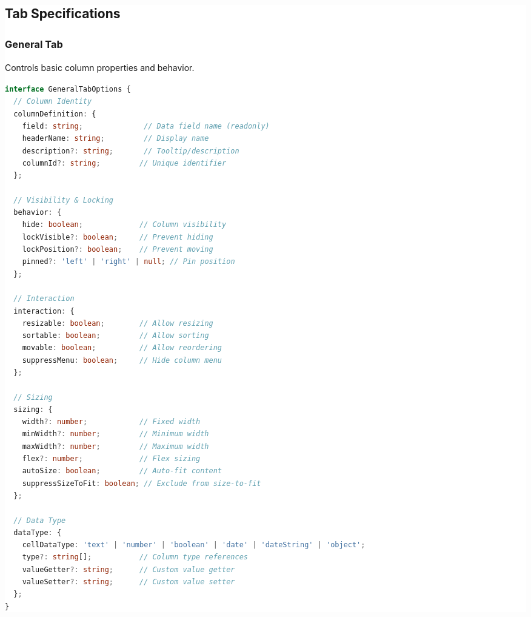 ## Tab Specifications

### General Tab

Controls basic column properties and behavior.

```typescript
interface GeneralTabOptions {
  // Column Identity
  columnDefinition: {
    field: string;              // Data field name (readonly)
    headerName: string;         // Display name
    description?: string;       // Tooltip/description
    columnId?: string;         // Unique identifier
  };
  
  // Visibility & Locking
  behavior: {
    hide: boolean;             // Column visibility
    lockVisible?: boolean;     // Prevent hiding
    lockPosition?: boolean;    // Prevent moving
    pinned?: 'left' | 'right' | null; // Pin position
  };
  
  // Interaction
  interaction: {
    resizable: boolean;        // Allow resizing
    sortable: boolean;         // Allow sorting
    movable: boolean;          // Allow reordering
    suppressMenu: boolean;     // Hide column menu
  };
  
  // Sizing
  sizing: {
    width?: number;            // Fixed width
    minWidth?: number;         // Minimum width
    maxWidth?: number;         // Maximum width
    flex?: number;             // Flex sizing
    autoSize: boolean;         // Auto-fit content
    suppressSizeToFit: boolean; // Exclude from size-to-fit
  };
  
  // Data Type
  dataType: {
    cellDataType: 'text' | 'number' | 'boolean' | 'date' | 'dateString' | 'object';
    type?: string[];           // Column type references
    valueGetter?: string;      // Custom value getter
    valueSetter?: string;      // Custom value setter
  };
}
```
